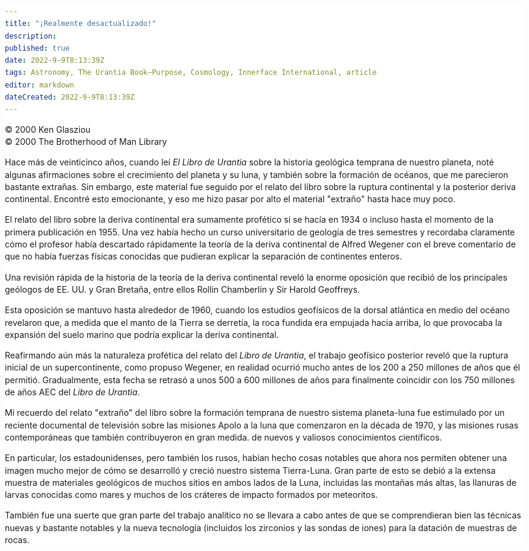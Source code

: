 ```yaml
---
title: "¡Realmente desactualizado!"
description: 
published: true
date: 2022-9-9T8:13:39Z
tags: Astronomy, The Urantia Book—Purpose, Cosmology, Innerface International, article
editor: markdown
dateCreated: 2022-9-9T8:13:39Z
---
```


<p class="v-card v-sheet theme--light grey lighten-3 px-2">© 2000 Ken Glasziou<br>© 2000 The Brotherhood of Man Library</p>

Hace más de veinticinco años, cuando leí _El Libro de Urantia_ sobre la historia geológica temprana de nuestro planeta, noté algunas afirmaciones sobre el crecimiento del planeta y su luna, y también sobre la formación de océanos, que me parecieron bastante extrañas. Sin embargo, este material fue seguido por el relato del libro sobre la ruptura continental y la posterior deriva continental. Encontré esto emocionante, y eso me hizo pasar por alto el material "extraño" hasta hace muy poco.

El relato del libro sobre la deriva continental era sumamente profético si se hacía en 1934 o incluso hasta el momento de la primera publicación en 1955. Una vez había hecho un curso universitario de geología de tres semestres y recordaba claramente cómo el profesor había descartado rápidamente la teoría de la deriva continental de Alfred Wegener con el breve comentario de que no había fuerzas físicas conocidas que pudieran explicar la separación de continentes enteros.

Una revisión rápida de la historia de la teoría de la deriva continental reveló la enorme oposición que recibió de los principales geólogos de EE. UU. y Gran Bretaña, entre ellos Rollin Chamberlin y Sir Harold Geoffreys.

Esta oposición se mantuvo hasta alrededor de 1960, cuando los estudios geofísicos de la dorsal atlántica en medio del océano revelaron que, a medida que el manto de la Tierra se derretía, la roca fundida era empujada hacia arriba, lo que provocaba la expansión del suelo marino que podría explicar la deriva continental.

Reafirmando aún más la naturaleza profética del relato del _Libro de Urantia_, el trabajo geofísico posterior reveló que la ruptura inicial de un supercontinente, como propuso Wegener, en realidad ocurrió mucho antes de los 200 a 250 millones de años que él permitió. Gradualmente, esta fecha se retrasó a unos 500 a 600 millones de años para finalmente coincidir con los 750 millones de años AEC del _Libro de Urantia_.

Mi recuerdo del relato "extraño" del libro sobre la formación temprana de nuestro sistema planeta-luna fue estimulado por un reciente documental de televisión sobre las misiones Apolo a la luna que comenzaron en la década de 1970, y las misiones rusas contemporáneas que también contribuyeron en gran medida. de nuevos y valiosos conocimientos científicos.

En particular, los estadounidenses, pero también los rusos, habían hecho cosas notables que ahora nos permiten obtener una imagen mucho mejor de cómo se desarrolló y creció nuestro sistema Tierra-Luna. Gran parte de esto se debió a la extensa muestra de materiales geológicos de muchos sitios en ambos lados de la Luna, incluidas las montañas más altas, las llanuras de larvas conocidas como mares y muchos de los cráteres de impacto formados por meteoritos.

También fue una suerte que gran parte del trabajo analítico no se llevara a cabo antes de que se comprendieran bien las técnicas nuevas y bastante notables y la nueva tecnología (incluidos los zirconios y las sondas de iones) para la datación de muestras de rocas.
